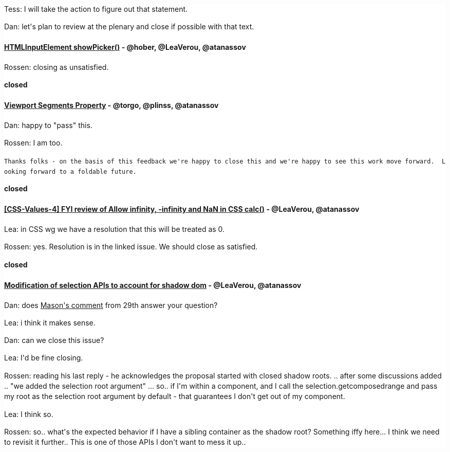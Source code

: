 Tess: I will take the action to figure out that statement.

Dan: let's plan to review at the plenary and close if possible with that text.

#### [HTMLInputElement showPicker()](https://github.com/w3ctag/design-reviews/issues/688) - @hober, @LeaVerou, @atanassov

Rossen: closing as unsatisfied.

**closed**

#### [Viewport Segments Property](https://github.com/w3ctag/design-reviews/issues/689) - @torgo, @plinss, @atanassov

Dan: happy to "pass" this.

Rossen: I am too.  

```
Thanks folks - on the basis of this feedback we're happy to close this and we're happy to see this work move forward.  Looking forward to a foldable future.
```

**closed**

#### [[CSS-Values-4] FYI review of Allow infinity, -infinity and NaN in CSS calc()](https://github.com/w3ctag/design-reviews/issues/708) - @LeaVerou, @atanassov

Lea: in CSS wg we have a resolution that this will be treated as 0.

Rossen: yes. Resolution is in the linked issue.  We should close as satisfied.

**closed**

#### [Modification of selection APIs to account for shadow dom](https://github.com/w3ctag/design-reviews/issues/694) - @LeaVerou, @atanassov

Dan: does [Mason's comment](https://github.com/w3ctag/design-reviews/issues/694#issuecomment-1082211834) from 29th answer your question?

Lea: i think it makes sense.

Dan: can we close this issue?

Lea: I'd be fine closing.

Rossen: reading his last reply - he acknowledges the proposal started with closed shadow roots.  .. after some discussions added ..  "we added the selection root argument" ... so.. if I'm within a component, and I call the selection.getcomposedrange and pass my root as the selection root argument by default - that guarantees I don't get out of my component.

Lea: I think so.

Rossen: so.. what's the expected behavior if I have a sibling container as the shadow root?  Something iffy here... I think we need to revisit it further..  This is one of those APIs I don't want to mess it up..
